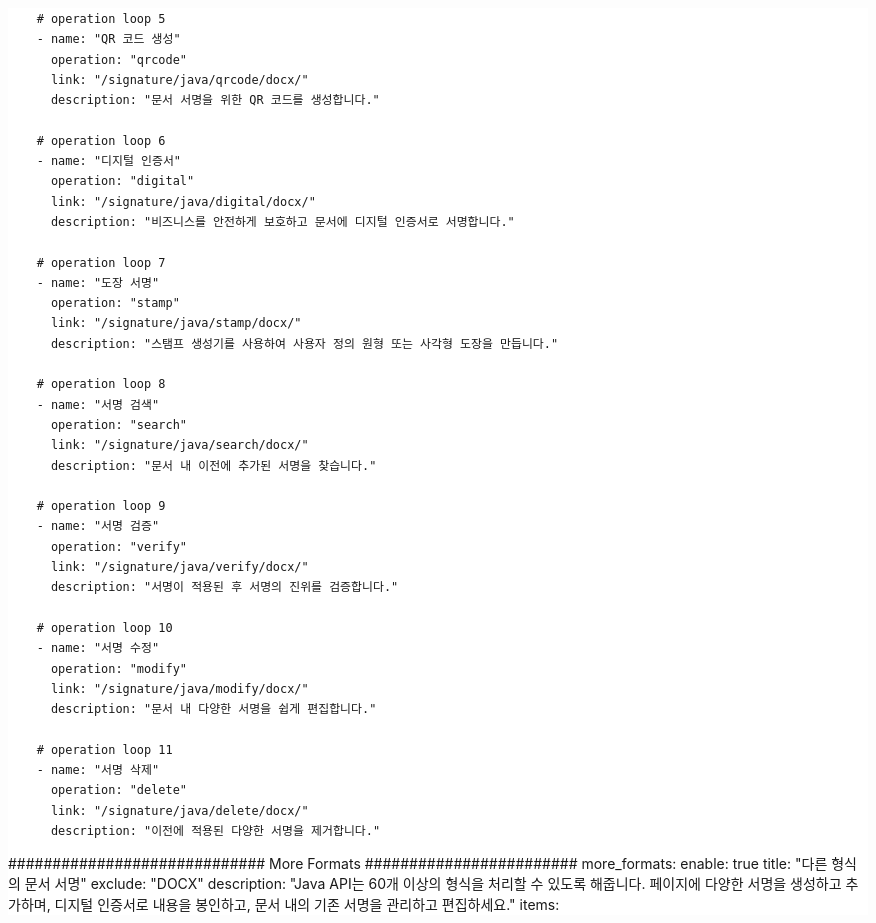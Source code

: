         # operation loop 5
        - name: "QR 코드 생성"
          operation: "qrcode"
          link: "/signature/java/qrcode/docx/"
          description: "문서 서명을 위한 QR 코드를 생성합니다."
          
        # operation loop 6
        - name: "디지털 인증서"
          operation: "digital"
          link: "/signature/java/digital/docx/"
          description: "비즈니스를 안전하게 보호하고 문서에 디지털 인증서로 서명합니다."

        # operation loop 7
        - name: "도장 서명"
          operation: "stamp"
          link: "/signature/java/stamp/docx/"
          description: "스탬프 생성기를 사용하여 사용자 정의 원형 또는 사각형 도장을 만듭니다."
          
        # operation loop 8
        - name: "서명 검색"
          operation: "search"
          link: "/signature/java/search/docx/"
          description: "문서 내 이전에 추가된 서명을 찾습니다."
          
        # operation loop 9
        - name: "서명 검증"
          operation: "verify"
          link: "/signature/java/verify/docx/"
          description: "서명이 적용된 후 서명의 진위를 검증합니다."
          
        # operation loop 10
        - name: "서명 수정"
          operation: "modify"
          link: "/signature/java/modify/docx/"
          description: "문서 내 다양한 서명을 쉽게 편집합니다."
          
        # operation loop 11
        - name: "서명 삭제"
          operation: "delete"
          link: "/signature/java/delete/docx/"
          description: "이전에 적용된 다양한 서명을 제거합니다."
          
############################# More Formats ########################
more_formats:
    enable: true
    title: "다른 형식의 문서 서명"
    exclude: "DOCX"
    description: "Java API는 60개 이상의 형식을 처리할 수 있도록 해줍니다. 페이지에 다양한 서명을 생성하고 추가하며, 디지털 인증서로 내용을 봉인하고, 문서 내의 기존 서명을 관리하고 편집하세요."
    items: 
          